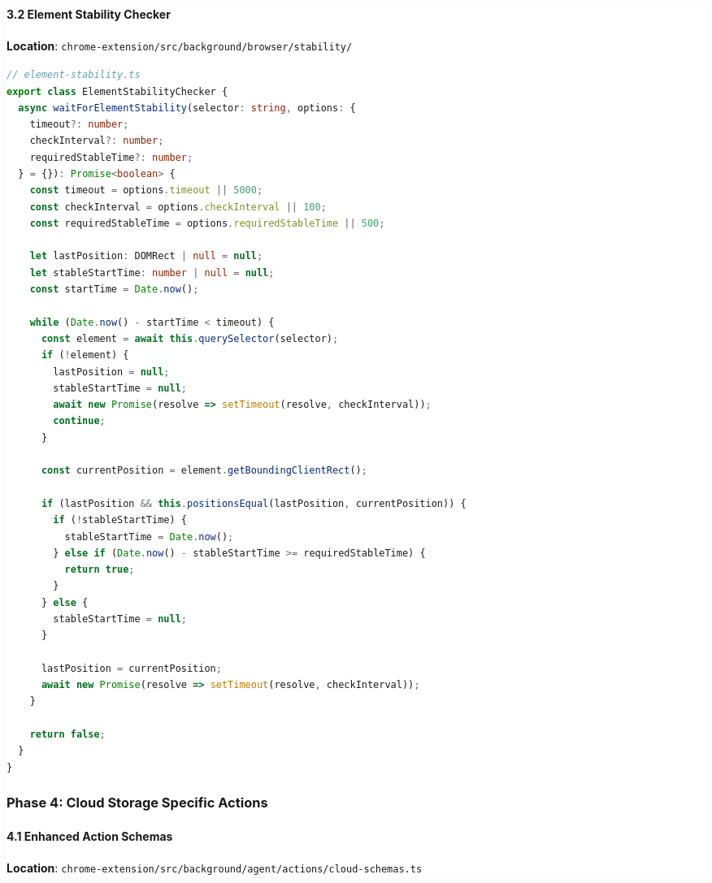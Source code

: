 #### 3.2 **Element Stability Checker**
**Location**: `chrome-extension/src/background/browser/stability/`

```typescript
// element-stability.ts
export class ElementStabilityChecker {
  async waitForElementStability(selector: string, options: {
    timeout?: number;
    checkInterval?: number;
    requiredStableTime?: number;
  } = {}): Promise<boolean> {
    const timeout = options.timeout || 5000;
    const checkInterval = options.checkInterval || 100;
    const requiredStableTime = options.requiredStableTime || 500;
    
    let lastPosition: DOMRect | null = null;
    let stableStartTime: number | null = null;
    const startTime = Date.now();
    
    while (Date.now() - startTime < timeout) {
      const element = await this.querySelector(selector);
      if (!element) {
        lastPosition = null;
        stableStartTime = null;
        await new Promise(resolve => setTimeout(resolve, checkInterval));
        continue;
      }
      
      const currentPosition = element.getBoundingClientRect();
      
      if (lastPosition && this.positionsEqual(lastPosition, currentPosition)) {
        if (!stableStartTime) {
          stableStartTime = Date.now();
        } else if (Date.now() - stableStartTime >= requiredStableTime) {
          return true;
        }
      } else {
        stableStartTime = null;
      }
      
      lastPosition = currentPosition;
      await new Promise(resolve => setTimeout(resolve, checkInterval));
    }
    
    return false;
  }
}
```

### Phase 4: Cloud Storage Specific Actions

#### 4.1 **Enhanced Action Schemas**
**Location**: `chrome-extension/src/background/agent/actions/cloud-schemas.ts`
